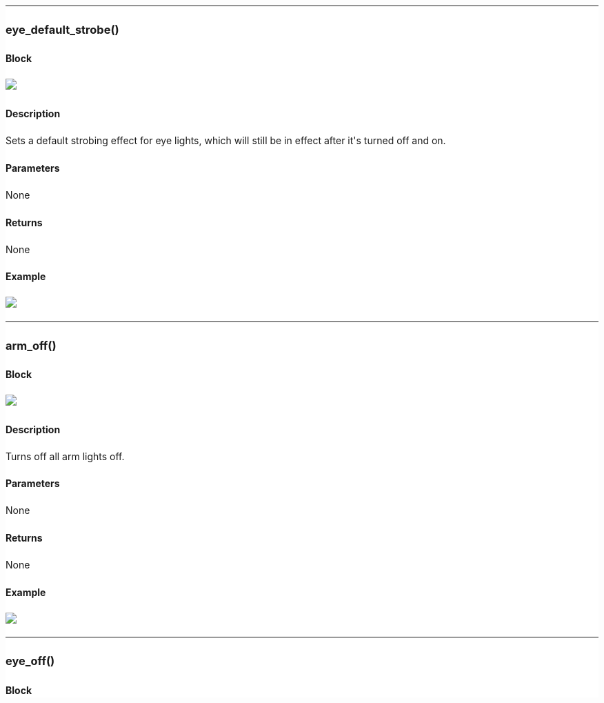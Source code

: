 <hr/>

### eye_default_strobe()

#### Block

<img src="/img/CDPL/blockly_docu/senior/lights/eye_default_strobe.png"/>

#### Description

Sets a default strobing effect for eye lights, which will still be in effect after it's turned off and on.

#### Parameters

None

#### Returns

None

#### Example

<img src="/img/CDPL/blockly_docu/senior/lights/eye_default_strobe_example.png"/>

<hr/>

### arm_off()

#### Block

<img src="/img/CDPL/blockly_docu/senior/lights/arm_off.png"/>

#### Description

Turns off all arm lights off.

#### Parameters

None

#### Returns

None

#### Example

<img src="/img/CDPL/blockly_docu/senior/lights/arm_off_example.png"/>

<hr/>

### eye_off()

#### Block

